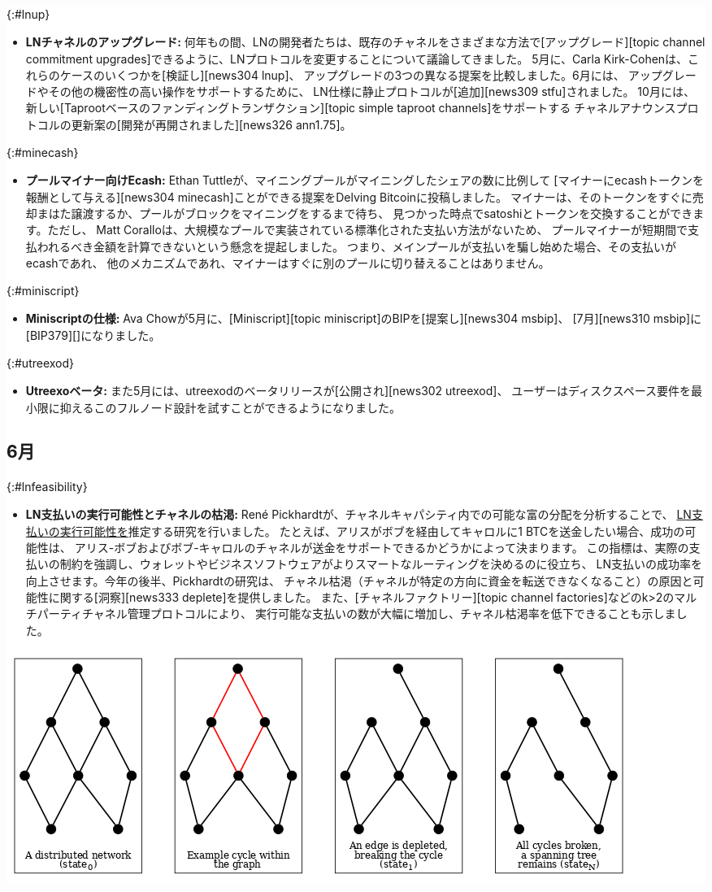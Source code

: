 {:#lnup}
- **LNチャネルのアップグレード:** 何年もの間、LNの開発者たちは、既存のチャネルをさまざまな方法で[アップグレード][topic channel commitment
upgrades]できるように、LNプロトコルを変更することについて議論してきました。
5月に、Carla Kirk-Cohenは、これらのケースのいくつかを[検証し][news304 lnup]、
アップグレードの3つの異なる提案を比較しました。6月には、
アップグレードやその他の機密性の高い操作をサポートするために、
LN仕様に静止プロトコルが[追加][news309 stfu]されました。
10月には、新しい[Taprootベースのファンディングトランザクション][topic simple taproot channels]をサポートする
チャネルアナウンスプロトコルの更新案の[開発が再開されました][news326 ann1.75]。

{:#minecash}
- **プールマイナー向けEcash:** Ethan Tuttleが、マイニングプールがマイニングしたシェアの数に比例して
[マイナーにecashトークンを報酬として与える][news304 minecash]ことができる提案をDelving Bitcoinに投稿しました。
マイナーは、そのトークンをすぐに売却まはた譲渡するか、プールがブロックをマイニングをするまで待ち、
見つかった時点でsatoshiとトークンを交換することができます。ただし、
Matt Coralloは、大規模なプールで実装されている標準化された支払い方法がないため、
プールマイナーが短期間で支払われるべき金額を計算できないという懸念を提起しました。
つまり、メインプールが支払いを騙し始めた場合、その支払いがecashであれ、
他のメカニズムであれ、マイナーはすぐに別のプールに切り替えることはありません。

{:#miniscript}
- **Miniscriptの仕様:** Ava Chowが5月に、[Miniscript][topic miniscript]のBIPを[提案し][news304 msbip]、
[7月][news310 msbip]に[BIP379][]になりました。

{:#utreexod}
- **Utreexoベータ:** また5月には、utreexodのベータリリースが[公開され][news302 utreexod]、
ユーザーはディスクスペース要件を最小限に抑えるこのフルノード設計を試すことができるようになりました。

## 6月

{:#lnfeasibility}
- **LN支払いの実行可能性とチャネルの枯渇:** René Pickhardtが、チャネルキャパシティ内での可能な富の分配を分析することで、
[LN支払いの実行可能性を][news309 feas]推定する研究を行いました。
たとえば、アリスがボブを経由してキャロルに1 BTCを送金したい場合、成功の可能性は、
アリス-ボブおよびボブ-キャロルのチャネルが送金をサポートできるかどうかによって決まります。
この指標は、実際の支払いの制約を強調し、ウォレットやビジネスソフトウェアがよりスマートなルーティングを決めるのに役立ち、
LN支払いの成功率を向上させます。今年の後半、Pickhardtの研究は、
チャネル枯渇（チャネルが特定の方向に資金を転送できなくなること）の原因と可能性に関する[洞察][news333 deplete]を提供しました。
また、[チャネルファクトリー][topic channel factories]などのk>2のマルチパーティチャネル管理プロトコルにより、
実行可能な支払いの数が大幅に増加し、チャネル枯渇率を低下できることも示しました。

![チャネル枯渇の例](/img/posts/2024-12-depletion.png)


[topics index]: /en/topics/
[yirs 2018]: /en/newsletters/2018/12/28/
[yirs 2019]: /ja/newsletters/2019/12/28/
[yirs 2020]: /en/newsletters/2020/12/23/
[yirs 2021]: /ja/newsletters/2021/12/22/
[yirs 2022]: /ja/newsletters/2022/12/21/
[yirs 2023]: /ja/newsletters/2023/12/20/
[news283 feelocks]: /ja/newsletters/2024/01/03/#fee-dependent-timelocks
[news283 exits]: /ja/newsletters/2024/01/03/#fraud-proof-pool
[news284 lnsym]: /ja/newsletters/2024/01/10/#ln-symmetry
[news288 rbfr]: /ja/newsletters/2024/02/07/#pinning
[news290 dns]: /ja/newsletters/2024/02/21/#dns-bitcoin
[news290 asmap]: /ja/newsletters/2024/02/21/#asmap
[news290 dualfund]: /ja/newsletters/2024/02/21/#bolts-851
[news291 bets]: /ja/newsletters/2024/02/28/#trustless-contract-for-miner-feerate-futures
[news295 fees]: /ja/newsletters/2024/03/27/#mempool
[news295 sponsor]: /ja/newsletters/2024/03/27/#transaction-fee-sponsorship-improvements
[news286 binana]: /ja/newsletters/2024/01/24/#new-documentation-repository
[news292 bips]: /ja/newsletters/2024/03/06/#bip
[news296 ccsf]: /ja/newsletters/2024/04/03/#revisiting-consensus-cleanup
[news299 bips]: /ja/newsletters/2024/04/24/#bip
[news297 bips]: /ja/newsletters/2024/04/10/#bip2
[news297 inbound]: /ja/newsletters/2024/04/10/#lnd-6703
[news299 weakblocks]: /ja/newsletters/2024/04/24/#weak-blocks-proof-of-concept-implementation
[news297 testnet]: /ja/newsletters/2024/04/10/#testnet
[news300 arrest]: /ja/newsletters/2024/05/01/#bitcoin
[news308 sp]: /ja/newsletters/2024/06/21/#psbt
[news304 sp]: /ja/newsletters/2024/05/24/#psbt
[news305 splite]: /ja/newsletters/2024/05/31/#light-client-protocol-for-silent-payments
[news309 feas]: /ja/newsletters/2024/06/28/#ln
[news310 path]: /ja/newsletters/2024/07/05/#bolt11
[news312 chilldkg]: /ja/newsletters/2024/07/19/#frost
[news315 htlce]: /ja/newsletters/2024/08/09/#eclair-2884
[news316 htlce]: /ja/newsletters/2024/08/16/#blips-27
[news322 jam]: /ja/newsletters/2024/09/27/#hybrid-jamming-mitigation-testing-and-changes
[news332 htlce]: /ja/newsletters/2024/12/06/#lnd-8390
[news322 csv]: /ja/newsletters/2024/09/27/#client-side-validation-csv
[news321 lnoff]: /ja/newsletters/2024/09/20/#ln
[news323 offers]: /ja/newsletters/2024/10/04/#bolts-798
[news72 offers]: /ja/newsletters/2019/11/13/#ln-bolt
[news324 guide]: /ja/newsletters/2024/10/11/#bitcoin-core-28-0
[news315 shares]: /ja/newsletters/2024/08/09/#block-withholding-attacks-and-potential-solutions
[news327 superscalar]: /ja/newsletters/2024/11/01/#timeout-tree-channel-factories
[news330 plug]: /ja/newsletters/2024/11/22/#pluggable-channel-factories
[news283 lndvuln]: /ja/newsletters/2024/01/03/#lnd
[news285 clnvuln]: /ja/newsletters/2024/01/17/#core-lightning
[news286 btcdvuln]: /ja/newsletters/2024/01/24/#btcd
[news288 bccvuln]: /ja/newsletters/2024/02/07/#ln-bitcoin-core
[news308 lndvuln]: /ja/newsletters/2024/06/21/#lnd
[news310 wlad]: /ja/newsletters/2024/07/05/#miniupnpc
[news310 ek]: /ja/newsletters/2024/07/05/#dos
[news310 jnau]: /ja/newsletters/2024/07/05/#censorship-of-unconfirmed-transactions
[news310 unamed]: /ja/newsletters/2024/07/05/#cpu-dos
[news310 ps]: /ja/newsletters/2024/07/05/#netsplit-from-excessive-time-adjustment
[news310 sec.eine]: /ja/newsletters/2024/07/05/#cpu-dos
[news310 jn1]: /ja/newsletters/2024/07/05/#inv-dos
[news310 cf]: /ja/newsletters/2024/07/05/#memory-dos-using-low-difficulty-headers-dos
[news310 jn2]: /ja/newsletters/2024/07/05/#cpu-wasting-dos-due-to-malformed-requests-cpu-dos
[news310 mf]: /ja/newsletters/2024/07/05/#bip72-uri
[news310 disclosures]: /ja/newsletters/2024/07/05/#bitcoin-core-0-21-0
[news314 es]: /ja/newsletters/2024/08/02/#addr
[news314 mf]: /ja/newsletters/2024/08/02/#upnp
[news322 checkpoint]: /ja/newsletters/2024/09/27/#bitcoin-core-24-0-1
[news324 ng]: /ja/newsletters/2024/10/11/#cve-2024-35202
[news324 b10caj]: /ja/newsletters/2024/10/11/#inventory-dos
[news324 sd]: /ja/newsletters/2024/10/11/#slow-block-propagation-attack
[news328 multi]: /ja/newsletters/2024/11/08/#bitcoin-core-25-1
[news317 exfil]: /ja/newsletters/2024/08/23/#simple-but-imperfect-anti-exfiltration-protocol
[news315 exfil]: /ja/newsletters/2024/08/09/#faster-seed-exfiltration-attack
[news332 ccsf]: /ja/newsletters/2024/12/06/#continued-discussion-about-consensus-cleanup-soft-fork-proposal
[news316 timewarp]: /ja/newsletters/2024/08/16/#testnet4
[news324 btcd]: /ja/newsletters/2024/10/11/#cve-2024-38365-btcd
[news333 if]: /ja/newsletters/2024/12/13/#ln
[news333 deanon]: /ja/newsletters/2024/12/13/#wasabi
[news251 cluster]: /ja/newsletters/2023/05/17/#mempool-clustering
[news283 fees]: /ja/newsletters/2024/01/03/#cluster-fee-estimation
[news285 cluster]: /ja/newsletters/2024/01/17/#mempool
[news312 cluster]: /ja/newsletters/2024/07/19/#introduction-to-cluster-linearization
[news314 cluster]: /ja/newsletters/2024/08/02/#bitcoin-core-30126
[news315 cluster]: /ja/newsletters/2024/08/09/#bitcoin-core-30285
[news314 mine]: /ja/newsletters/2024/08/02/#mempool
[news331 cluster]: /ja/newsletters/2024/11/29/#bitcoin-core-31122
[news290 incentive]: /ja/newsletters/2024/02/21/#mempool
[news298 cluster]: /ja/newsletters/2024/04/17/#mempool-1
[news283 trucpin]: /ja/newsletters/2024/01/03/#v3-pinning
[news284 exo]: /ja/newsletters/2024/01/10/#ln-v3
[news285 mev]: /ja/newsletters/2024/01/17/#mev-miner-extractable-value
[news286 lntruc]: /ja/newsletters/2024/01/24/#v3-ln
[news286 imtruc]: /ja/newsletters/2024/01/24/#v3
[news287 sibrbf]: /ja/newsletters/2024/01/31/#kindred-replace-by-fee
[news288 truc0c]: /ja/newsletters/2024/02/07/#v3
[news289 pcmtruc]: /ja/newsletters/2024/02/14/#mempool
[news289 oldtruc]: /ja/newsletters/2024/02/14/#what-would-have-happened-if-v3-semantics-had-been-applied-to-anchor-outputs-a-year-ago-1-v3
[news301 1p1c]: /ja/newsletters/2024/05/08/#bitcoin-core-28970
[news304 bcc30000]: /ja/newsletters/2024/05/24/#bitcoin-core-30000